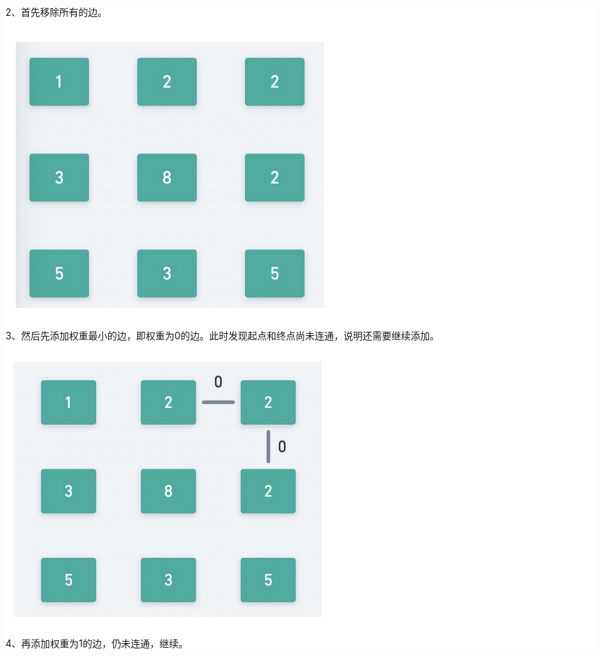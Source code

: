 
2、首先移除所有的边。

![1666449772360](image/15_图论/1666449772360.png)

3、然后先添加权重最小的边，即权重为0的边。此时发现起点和终点尚未连通，说明还需要继续添加。

![1666449842151](image/15_图论/1666449842151.png)

4、再添加权重为1的边，仍未连通，继续。

